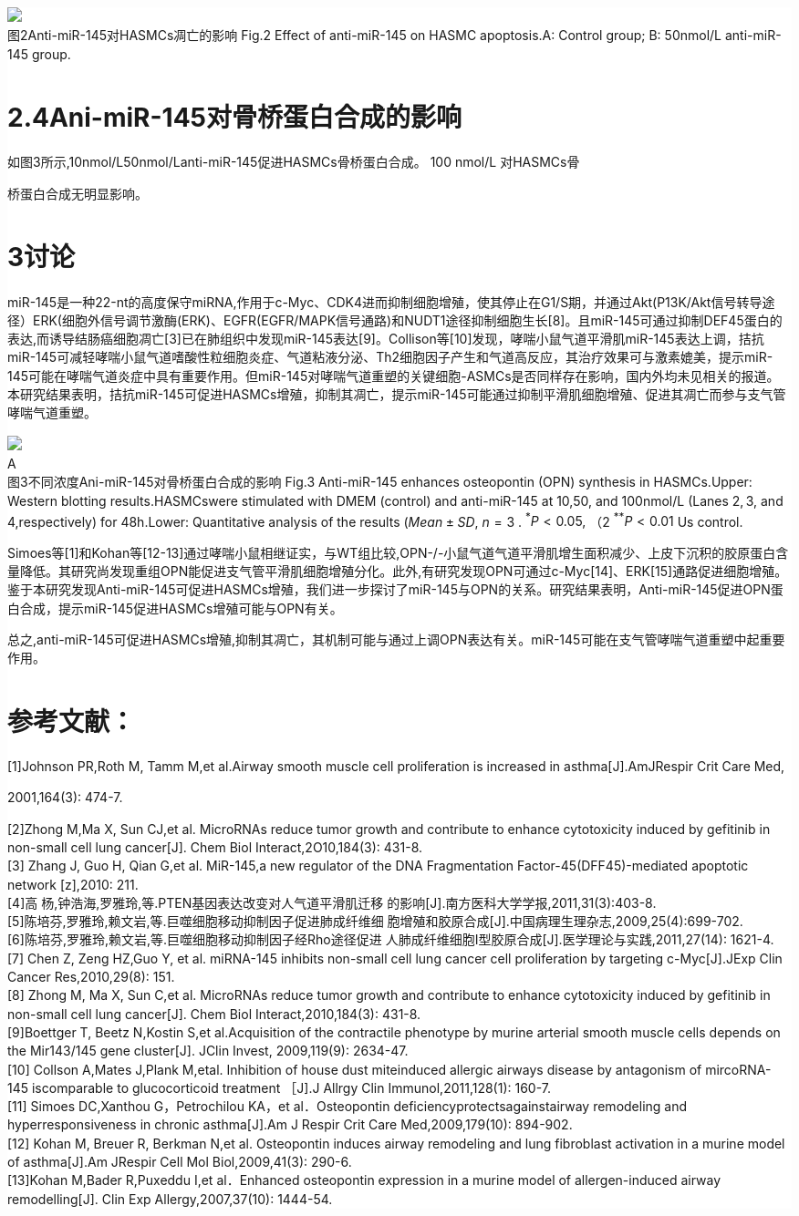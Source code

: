 ![](images/7262fed30ca31e05baa09d7266f97ac594bad8a5a0afaae9b0820d6e3dbbd96f.jpg)  
图2Anti-miR-145对HASMCs凋亡的影响 Fig.2 Effect of anti-miR-145 on HASMC apoptosis.A: Control group; B: $5 0 \mathrm { n m o l / L }$ anti-miR-145 group.

# 2.4Ani-miR-145对骨桥蛋白合成的影响

如图3所示,10nmol/L50nmol/Lanti-miR-145促进HASMCs骨桥蛋白合成。 $1 0 0 \ \mathrm { n m o l / L }$ 对HASMCs骨

桥蛋白合成无明显影响。

# 3讨论

miR-145是一种22-nt的高度保守miRNA,作用于c-Myc、CDK4进而抑制细胞增殖，使其停止在G1/S期，并通过Akt(P13K/Akt信号转导途径）ERK(细胞外信号调节激酶(ERK)、EGFR(EGFR/MAPK信号通路)和NUDT1途径抑制细胞生长[8]。且miR-145可通过抑制DEF45蛋白的表达,而诱导结肠癌细胞凋亡[3]已在肺组织中发现miR-145表达[9]。Collison等[10]发现，哮喘小鼠气道平滑肌miR-145表达上调，拮抗miR-145可减轻哮喘小鼠气道嗜酸性粒细胞炎症、气道粘液分泌、Th2细胞因子产生和气道高反应，其治疗效果可与激素媲美，提示miR-145可能在哮喘气道炎症中具有重要作用。但miR-145对哮喘气道重塑的关键细胞-ASMCs是否同样存在影响，国内外均未见相关的报道。本研究结果表明，拮抗miR-145可促进HASMCs增殖，抑制其凋亡，提示miR-145可能通过抑制平滑肌细胞增殖、促进其凋亡而参与支气管哮喘气道重塑。

![](images/df1e70b2529962f2188d0adb4fcdc11bba13191124bd750c6258342fb9d91128.jpg)  
A   
图3不同浓度Ani-miR-145对骨桥蛋白合成的影响 Fig.3 Anti-miR-145 enhances osteopontin (OPN) synthesis in HASMCs.Upper: Western blotting results.HASMCswere stimulated with DMEM (control) and anti-miR-145 at 10,50, and $1 0 0 \mathrm { n m o l / L }$ (Lanes $2 , 3 ,$ and 4,respectively) for 48h.Lower: Quantitative analysis of the results $( M e a n \pm S D ,$ $n { = } 3$ . $^ { * } P { < } 0 . 0 5 ,$ （2 $^ { * * } P { < } 0 . 0 1$ Us control.

Simoes等[1]和Kohan等[12-13]通过哮喘小鼠相继证实，与WT组比较,OPN-/-小鼠气道气道平滑肌增生面积减少、上皮下沉积的胶原蛋白含量降低。其研究尚发现重组OPN能促进支气管平滑肌细胞增殖分化。此外,有研究发现OPN可通过c-Myc[14]、ERK[15]通路促进细胞增殖。鉴于本研究发现Anti-miR-145可促进HASMCs增殖，我们进一步探讨了miR-145与OPN的关系。研究结果表明，Anti-miR-145促进OPN蛋白合成，提示miR-145促进HASMCs增殖可能与OPN有关。

总之,anti-miR-145可促进HASMCs增殖,抑制其凋亡，其机制可能与通过上调OPN表达有关。miR-145可能在支气管哮喘气道重塑中起重要作用。

# 参考文献：

[1]Johnson PR,Roth M, Tamm M,et al.Airway smooth muscle cell proliferation is increased in asthma[J].AmJRespir Crit Care Med,

2001,164(3): 474-7.

[2]Zhong M,Ma X, Sun CJ,et al. MicroRNAs reduce tumor growth and contribute to enhance cytotoxicity induced by gefitinib in non-small cell lung cancer[J]. Chem Biol Interact,2O10,184(3): 431-8.   
[3] Zhang J, Guo H, Qian G,et al. MiR-145,a new regulator of the DNA Fragmentation Factor-45(DFF45)-mediated apoptotic network [z],2010: 211.   
[4]高 杨,钟浩海,罗雅玲,等.PTEN基因表达改变对人气道平滑肌迁移 的影响[J].南方医科大学学报,2011,31(3):403-8.   
[5]陈培芬,罗雅玲,赖文岩,等.巨噬细胞移动抑制因子促进肺成纤维细 胞增殖和胶原合成[J].中国病理生理杂志,2009,25(4):699-702.   
[6]陈培芬,罗雅玲,赖文岩,等.巨噬细胞移动抑制因子经Rho途径促进 人肺成纤维细胞I型胶原合成[J].医学理论与实践,2011,27(14): 1621-4.   
[7] Chen Z, Zeng HZ,Guo Y, et al. miRNA-145 inhibits non-small cell lung cancer cell proliferation by targeting c-Myc[J].JExp Clin Cancer Res,2010,29(8): 151.   
[8] Zhong M, Ma X, Sun C,et al. MicroRNAs reduce tumor growth and contribute to enhance cytotoxicity induced by gefitinib in non-small cell lung cancer[J]. Chem Biol Interact,2010,184(3): 431-8.   
[9]Boettger T, Beetz N,Kostin S,et al.Acquisition of the contractile phenotype by murine arterial smooth muscle cells depends on the Mir143/145 gene cluster[J]. JClin Invest, 2009,119(9): 2634-47.   
[10] Collson A,Mates J,Plank M,etal. Inhibition of house dust miteinduced allergic airways disease by antagonism of mircoRNA-145 iscomparable to glucocorticoid treatment ［J].J Allrgy Clin Immunol,2011,128(1): 160-7.   
[11] Simoes DC,Xanthou G，Petrochilou KA，et al．Osteopontin deficiencyprotectsagainstairway remodeling and hyperresponsiveness in chronic asthma[J].Am J Respir Crit Care Med,2009,179(10): 894-902.   
[12] Kohan M, Breuer R, Berkman N,et al. Osteopontin induces airway remodeling and lung fibroblast activation in a murine model of asthma[J].Am JRespir Cell Mol Biol,2009,41(3): 290-6.   
[13]Kohan M,Bader R,Puxeddu I,et al．Enhanced osteopontin expression in a murine model of allergen-induced airway remodelling[J]. Clin Exp Allergy,2007,37(10): 1444-54.   